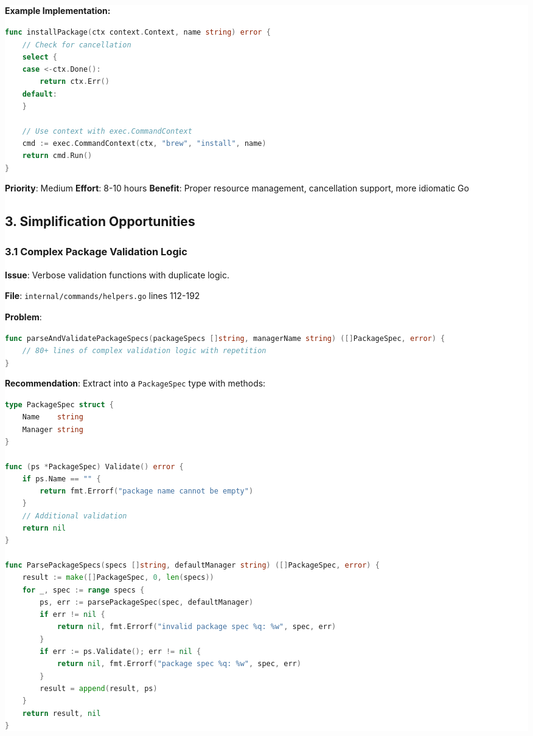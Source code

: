 **Example Implementation:**
```go
func installPackage(ctx context.Context, name string) error {
    // Check for cancellation
    select {
    case <-ctx.Done():
        return ctx.Err()
    default:
    }

    // Use context with exec.CommandContext
    cmd := exec.CommandContext(ctx, "brew", "install", name)
    return cmd.Run()
}
```

**Priority**: Medium
**Effort**: 8-10 hours
**Benefit**: Proper resource management, cancellation support, more idiomatic Go

## 3. Simplification Opportunities

### 3.1 Complex Package Validation Logic

**Issue**: Verbose validation functions with duplicate logic.

**File**: `internal/commands/helpers.go` lines 112-192

**Problem**:
```go
func parseAndValidatePackageSpecs(packageSpecs []string, managerName string) ([]PackageSpec, error) {
    // 80+ lines of complex validation logic with repetition
}
```

**Recommendation**: Extract into a `PackageSpec` type with methods:
```go
type PackageSpec struct {
    Name    string
    Manager string
}

func (ps *PackageSpec) Validate() error {
    if ps.Name == "" {
        return fmt.Errorf("package name cannot be empty")
    }
    // Additional validation
    return nil
}

func ParsePackageSpecs(specs []string, defaultManager string) ([]PackageSpec, error) {
    result := make([]PackageSpec, 0, len(specs))
    for _, spec := range specs {
        ps, err := parsePackageSpec(spec, defaultManager)
        if err != nil {
            return nil, fmt.Errorf("invalid package spec %q: %w", spec, err)
        }
        if err := ps.Validate(); err != nil {
            return nil, fmt.Errorf("package spec %q: %w", spec, err)
        }
        result = append(result, ps)
    }
    return result, nil
}
```
